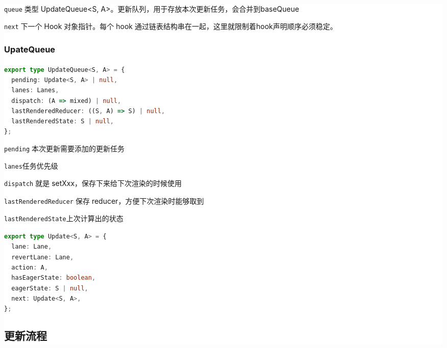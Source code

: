 `queue` 类型 UpdateQueue\<S, A>。更新队列，用于存放本次更新任务，会合并到baseQueue

`next` 下一个 Hook 对象指针。每个 hook 通过链表结构串在一起，这里就限制着hook声明顺序必须稳定。

### UpateQueue

```typescript
export type UpdateQueue<S, A> = {
  pending: Update<S, A> | null,
  lanes: Lanes,
  dispatch: (A => mixed) | null,
  lastRenderedReducer: ((S, A) => S) | null,
  lastRenderedState: S | null,
};
```

`pending` 本次更新需要添加的更新任务

`lanes`任务优先级

`dispatch` 就是 setXxx，保存下来给下次渲染的时候使用

`lastRenderedReducer`  保存 reducer，方便下次渲染时能够取到

`lastRenderedState`上次计算出的状态

```typescript
export type Update<S, A> = {
  lane: Lane,
  revertLane: Lane,
  action: A,
  hasEagerState: boolean,
  eagerState: S | null,
  next: Update<S, A>,
};
```

## 更新流程
